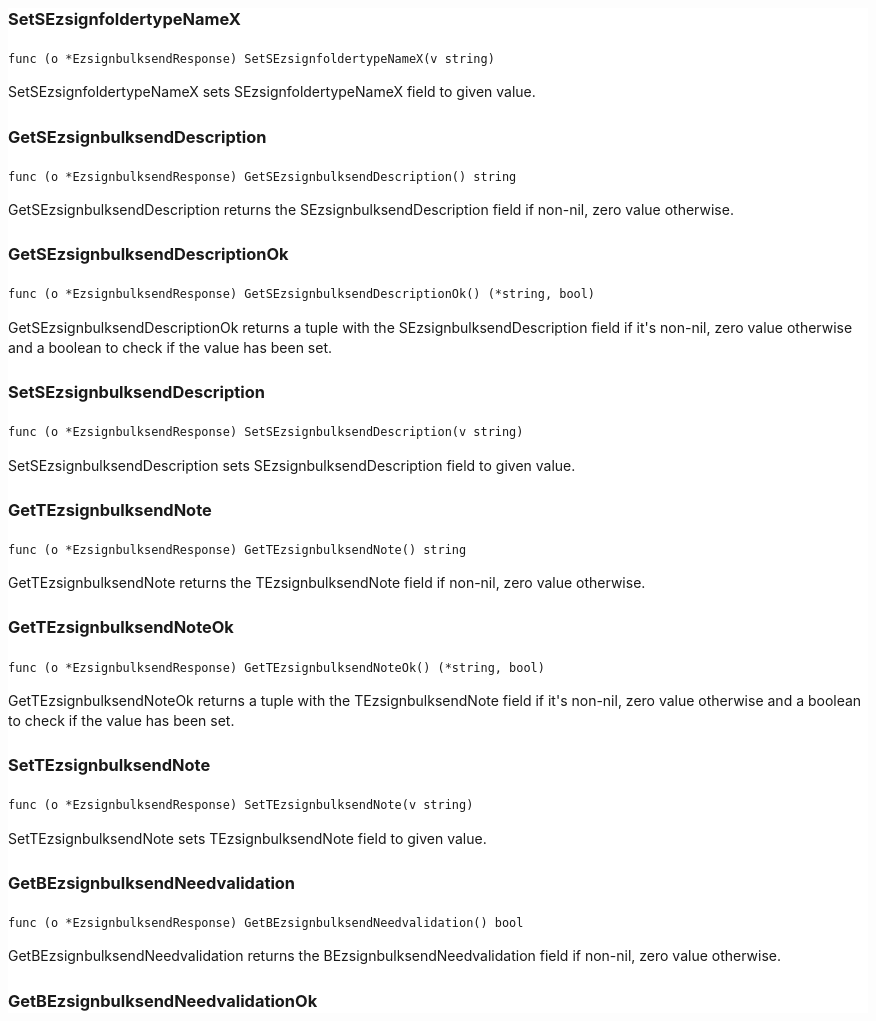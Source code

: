 ### SetSEzsignfoldertypeNameX

`func (o *EzsignbulksendResponse) SetSEzsignfoldertypeNameX(v string)`

SetSEzsignfoldertypeNameX sets SEzsignfoldertypeNameX field to given value.


### GetSEzsignbulksendDescription

`func (o *EzsignbulksendResponse) GetSEzsignbulksendDescription() string`

GetSEzsignbulksendDescription returns the SEzsignbulksendDescription field if non-nil, zero value otherwise.

### GetSEzsignbulksendDescriptionOk

`func (o *EzsignbulksendResponse) GetSEzsignbulksendDescriptionOk() (*string, bool)`

GetSEzsignbulksendDescriptionOk returns a tuple with the SEzsignbulksendDescription field if it's non-nil, zero value otherwise
and a boolean to check if the value has been set.

### SetSEzsignbulksendDescription

`func (o *EzsignbulksendResponse) SetSEzsignbulksendDescription(v string)`

SetSEzsignbulksendDescription sets SEzsignbulksendDescription field to given value.


### GetTEzsignbulksendNote

`func (o *EzsignbulksendResponse) GetTEzsignbulksendNote() string`

GetTEzsignbulksendNote returns the TEzsignbulksendNote field if non-nil, zero value otherwise.

### GetTEzsignbulksendNoteOk

`func (o *EzsignbulksendResponse) GetTEzsignbulksendNoteOk() (*string, bool)`

GetTEzsignbulksendNoteOk returns a tuple with the TEzsignbulksendNote field if it's non-nil, zero value otherwise
and a boolean to check if the value has been set.

### SetTEzsignbulksendNote

`func (o *EzsignbulksendResponse) SetTEzsignbulksendNote(v string)`

SetTEzsignbulksendNote sets TEzsignbulksendNote field to given value.


### GetBEzsignbulksendNeedvalidation

`func (o *EzsignbulksendResponse) GetBEzsignbulksendNeedvalidation() bool`

GetBEzsignbulksendNeedvalidation returns the BEzsignbulksendNeedvalidation field if non-nil, zero value otherwise.

### GetBEzsignbulksendNeedvalidationOk
